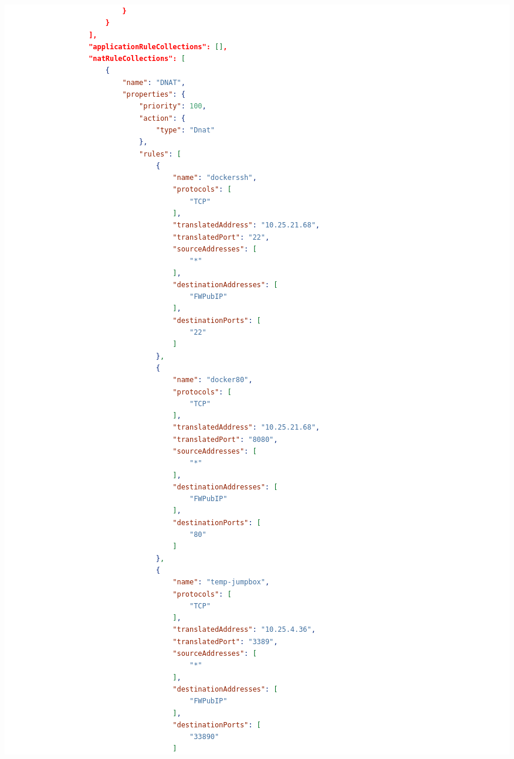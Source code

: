 ```json
                            }
                        }
                    ],
                    "applicationRuleCollections": [],
                    "natRuleCollections": [
                        {
                            "name": "DNAT",
                            "properties": {
                                "priority": 100,
                                "action": {
                                    "type": "Dnat"
                                },
                                "rules": [
                                    {
                                        "name": "dockerssh",
                                        "protocols": [
                                            "TCP"
                                        ],
                                        "translatedAddress": "10.25.21.68",
                                        "translatedPort": "22",
                                        "sourceAddresses": [
                                            "*"
                                        ],
                                        "destinationAddresses": [
                                            "FWPubIP"
                                        ],
                                        "destinationPorts": [
                                            "22"
                                        ]
                                    },
                                    {
                                        "name": "docker80",
                                        "protocols": [
                                            "TCP"
                                        ],
                                        "translatedAddress": "10.25.21.68",
                                        "translatedPort": "8080",
                                        "sourceAddresses": [
                                            "*"
                                        ],
                                        "destinationAddresses": [
                                            "FWPubIP"
                                        ],
                                        "destinationPorts": [
                                            "80"
                                        ]
                                    },
                                    {
                                        "name": "temp-jumpbox",
                                        "protocols": [
                                            "TCP"
                                        ],
                                        "translatedAddress": "10.25.4.36",
                                        "translatedPort": "3389",
                                        "sourceAddresses": [
                                            "*"
                                        ],
                                        "destinationAddresses": [
                                            "FWPubIP"
                                        ],
                                        "destinationPorts": [
                                            "33890"
                                        ]
```